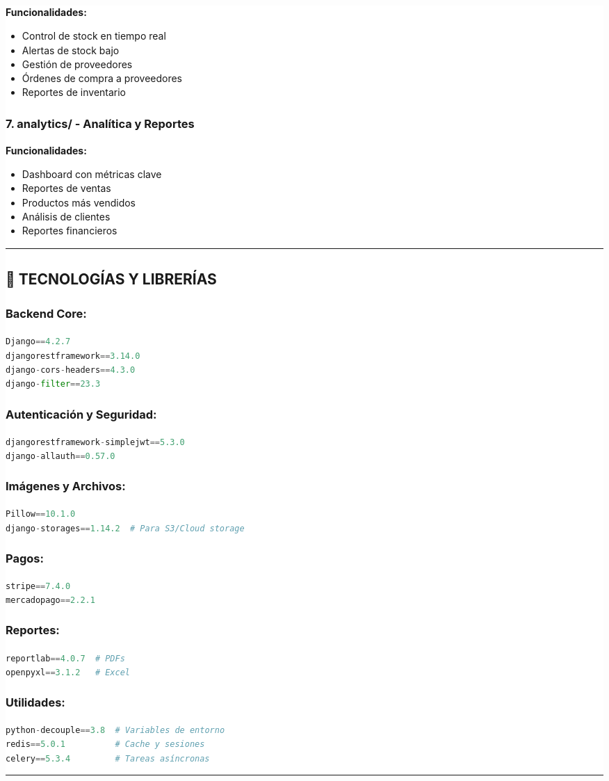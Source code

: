 **Funcionalidades:**
- Control de stock en tiempo real
- Alertas de stock bajo
- Gestión de proveedores
- Órdenes de compra a proveedores
- Reportes de inventario

### 7. **analytics/** - Analítica y Reportes
**Funcionalidades:**
- Dashboard con métricas clave
- Reportes de ventas
- Productos más vendidos
- Análisis de clientes
- Reportes financieros

---

## 🔧 TECNOLOGÍAS Y LIBRERÍAS

### Backend Core:
```python
Django==4.2.7
djangorestframework==3.14.0
django-cors-headers==4.3.0
django-filter==23.3
```

### Autenticación y Seguridad:
```python
djangorestframework-simplejwt==5.3.0
django-allauth==0.57.0
```

### Imágenes y Archivos:
```python
Pillow==10.1.0
django-storages==1.14.2  # Para S3/Cloud storage
```

### Pagos:
```python
stripe==7.4.0
mercadopago==2.2.1
```

### Reportes:
```python
reportlab==4.0.7  # PDFs
openpyxl==3.1.2   # Excel
```

### Utilidades:
```python
python-decouple==3.8  # Variables de entorno
redis==5.0.1          # Cache y sesiones
celery==5.3.4         # Tareas asíncronas
```

---